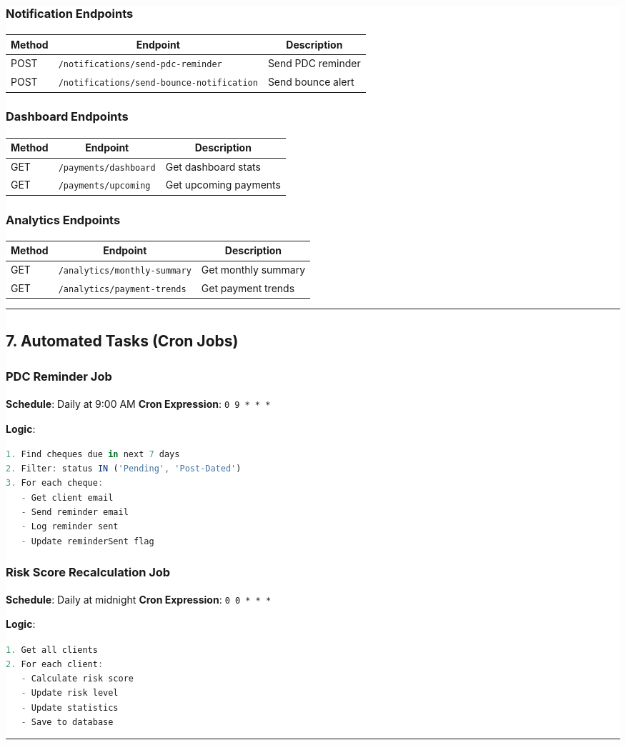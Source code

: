 ### Notification Endpoints

| Method | Endpoint | Description |
|--------|----------|-------------|
| POST | `/notifications/send-pdc-reminder` | Send PDC reminder |
| POST | `/notifications/send-bounce-notification` | Send bounce alert |

### Dashboard Endpoints

| Method | Endpoint | Description |
|--------|----------|-------------|
| GET | `/payments/dashboard` | Get dashboard stats |
| GET | `/payments/upcoming` | Get upcoming payments |

### Analytics Endpoints

| Method | Endpoint | Description |
|--------|----------|-------------|
| GET | `/analytics/monthly-summary` | Get monthly summary |
| GET | `/analytics/payment-trends` | Get payment trends |

---

## 7. Automated Tasks (Cron Jobs)

### PDC Reminder Job

**Schedule**: Daily at 9:00 AM
**Cron Expression**: `0 9 * * *`

**Logic**:
```javascript
1. Find cheques due in next 7 days
2. Filter: status IN ('Pending', 'Post-Dated')
3. For each cheque:
   - Get client email
   - Send reminder email
   - Log reminder sent
   - Update reminderSent flag
```

### Risk Score Recalculation Job

**Schedule**: Daily at midnight
**Cron Expression**: `0 0 * * *`

**Logic**:
```javascript
1. Get all clients
2. For each client:
   - Calculate risk score
   - Update risk level
   - Update statistics
   - Save to database
```

---